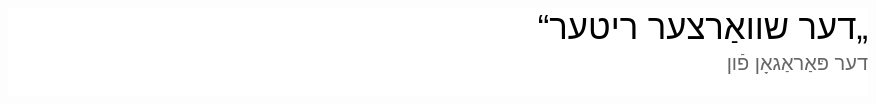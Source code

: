 <html><head><meta content="text/html; charset=UTF-8" http-equiv="content-type"><style type="text/css">ul.lst-kix_4ojmjpjvrnu2-5{list-style-type:none}ul.lst-kix_4ojmjpjvrnu2-4{list-style-type:none}ul.lst-kix_4ojmjpjvrnu2-7{list-style-type:none}ul.lst-kix_4ojmjpjvrnu2-6{list-style-type:none}.lst-kix_t62ev8u7hcvn-7>li:before{content:"-  "}ul.lst-kix_4ojmjpjvrnu2-1{list-style-type:none}ul.lst-kix_4ojmjpjvrnu2-0{list-style-type:none}ul.lst-kix_4ojmjpjvrnu2-3{list-style-type:none}ul.lst-kix_4ojmjpjvrnu2-2{list-style-type:none}.lst-kix_t62ev8u7hcvn-8>li:before{content:"-  "}ul.lst-kix_t62ev8u7hcvn-1{list-style-type:none}ul.lst-kix_t62ev8u7hcvn-2{list-style-type:none}ul.lst-kix_t62ev8u7hcvn-3{list-style-type:none}.lst-kix_t62ev8u7hcvn-3>li:before{content:"-  "}ul.lst-kix_t62ev8u7hcvn-4{list-style-type:none}ul.lst-kix_t62ev8u7hcvn-0{list-style-type:none}.lst-kix_t62ev8u7hcvn-2>li:before{content:"-  "}.lst-kix_t62ev8u7hcvn-1>li:before{content:"-  "}ul.lst-kix_t62ev8u7hcvn-5{list-style-type:none}ul.lst-kix_t62ev8u7hcvn-6{list-style-type:none}ul.lst-kix_t62ev8u7hcvn-7{list-style-type:none}.lst-kix_t62ev8u7hcvn-0>li:before{content:"-  "}ul.lst-kix_t62ev8u7hcvn-8{list-style-type:none}.lst-kix_4ojmjpjvrnu2-7>li:before{content:"-  "}ul.lst-kix_4ojmjpjvrnu2-8{list-style-type:none}.lst-kix_4ojmjpjvrnu2-8>li:before{content:"-  "}.lst-kix_4ojmjpjvrnu2-6>li:before{content:"-  "}.lst-kix_4ojmjpjvrnu2-5>li:before{content:"-  "}.lst-kix_4ojmjpjvrnu2-3>li:before{content:"-  "}.lst-kix_4ojmjpjvrnu2-4>li:before{content:"-  "}.lst-kix_4ojmjpjvrnu2-1>li:before{content:"-  "}.lst-kix_4ojmjpjvrnu2-2>li:before{content:"-  "}.lst-kix_t62ev8u7hcvn-4>li:before{content:"-  "}.lst-kix_t62ev8u7hcvn-5>li:before{content:"-  "}.lst-kix_4ojmjpjvrnu2-0>li:before{content:"-  "}.lst-kix_t62ev8u7hcvn-6>li:before{content:"-  "}ol{margin:0;padding:0}table td,table th{padding:0}.c14{border-right-style:solid;padding:5pt 5pt 5pt 5pt;border-bottom-color:#ffffff;border-top-width:0pt;border-right-width:0pt;border-left-color:#ffffff;vertical-align:top;border-right-color:#ffffff;border-left-width:0pt;border-top-style:solid;border-left-style:solid;border-bottom-width:0pt;width:451.3pt;border-top-color:#ffffff;border-bottom-style:solid}.c18{padding-top:0pt;padding-bottom:3pt;line-height:1.15;page-break-after:avoid;orphans:2;widows:2}.c17{color:#000000;font-weight:400;text-decoration:none;vertical-align:baseline;font-size:11pt;font-family:"Arial";font-style:italic}.c0{color:#000000;font-weight:400;text-decoration:none;vertical-align:baseline;font-size:11pt;font-family:"Arial";font-style:normal}.c16{color:#666666;font-weight:400;text-decoration:none;vertical-align:baseline;font-size:15pt;font-family:"Arial";font-style:normal}.c10{padding-top:0pt;padding-bottom:12pt;line-height:1.15;orphans:2;widows:2;height:11pt}.c2{margin-left:72pt;padding-top:0pt;padding-bottom:0pt;line-height:1.15;orphans:2;widows:2}.c1{color:#000000;font-weight:400;text-decoration:none;vertical-align:baseline;font-size:20pt;font-family:"Arial";font-style:normal}.c6{padding-top:0pt;padding-bottom:16pt;line-height:1.15;page-break-after:avoid;orphans:2;widows:2}.c11{padding-top:20pt;padding-bottom:6pt;line-height:1.15;page-break-after:avoid;orphans:2;widows:2}.c7{color:#000000;font-weight:400;text-decoration:none;vertical-align:baseline;font-size:11pt;font-family:"Times New Roman";font-style:normal}.c3{padding-top:0pt;padding-bottom:0pt;line-height:1.15;orphans:2;widows:2;height:11pt}.c13{color:#000000;font-weight:400;text-decoration:none;vertical-align:baseline;font-size:11pt;font-family:"Times New Roman";font-style:italic}.c15{color:#000000;font-weight:400;text-decoration:none;vertical-align:baseline;font-size:26pt;font-family:"Arial";font-style:normal}.c8{padding-top:0pt;padding-bottom:0pt;line-height:1.15;orphans:2;widows:2}.c4{padding-top:0pt;padding-bottom:0pt;line-height:1.0;height:11pt}.c9{margin-left:auto;border-spacing:0;border-collapse:collapse}.c12{background-color:#ffffff;max-width:451.3pt;padding:72pt 72pt 72pt 72pt}.c5{height:17.3pt}.c19{margin-left:36pt}.title{padding-top:0pt;color:#000000;font-size:26pt;padding-bottom:3pt;font-family:"Arial";line-height:1.15;page-break-after:avoid;orphans:2;widows:2}.subtitle{padding-top:0pt;color:#666666;font-size:15pt;padding-bottom:16pt;font-family:"Arial";line-height:1.15;page-break-after:avoid;orphans:2;widows:2}li{color:#000000;font-size:11pt;font-family:"Arial"}p{margin:0;color:#000000;font-size:11pt;font-family:"Arial"}h1{padding-top:20pt;color:#000000;font-size:20pt;padding-bottom:6pt;font-family:"Arial";line-height:1.15;page-break-after:avoid;orphans:2;widows:2}h2{padding-top:18pt;color:#000000;font-size:16pt;padding-bottom:6pt;font-family:"Arial";line-height:1.15;page-break-after:avoid;orphans:2;widows:2}h3{padding-top:16pt;color:#434343;font-size:14pt;padding-bottom:4pt;font-family:"Arial";line-height:1.15;page-break-after:avoid;orphans:2;widows:2}h4{padding-top:14pt;color:#666666;font-size:12pt;padding-bottom:4pt;font-family:"Arial";line-height:1.15;page-break-after:avoid;orphans:2;widows:2}h5{padding-top:12pt;color:#666666;font-size:11pt;padding-bottom:4pt;font-family:"Arial";line-height:1.15;page-break-after:avoid;orphans:2;widows:2}h6{padding-top:12pt;color:#666666;font-size:11pt;padding-bottom:4pt;font-family:"Arial";line-height:1.15;page-break-after:avoid;font-style:italic;orphans:2;widows:2}body{direction:rtl}</style></head><body class="c12"><p class="c18 title" dir="rtl" id="h.4fi4cqobo19u"><span class="c15">&bdquo;&#1491;&#1506;&#1512; &#1513;&#1493;&#1493;&#1488;&#1463;&#1512;&#1510;&#1506;&#1512; &#1512;&#1497;&#1496;&#1506;&#1512;&ldquo;</span></p><p class="c6 subtitle" dir="rtl" id="h.huej2bflpacc"><span class="c16">&#1491;&#1506;&#1512; &#1508;&#1468;&#1488;&#1463;&#1512;&#1488;&#1463;&#1490;&#1488;&#1464;&#1503; &#1508;&#1471;&#1493;&#1503;